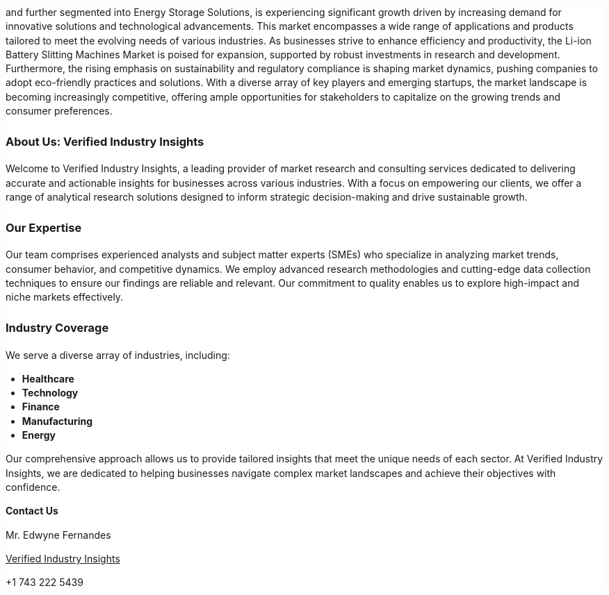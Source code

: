 and further segmented into Energy Storage Solutions, is experiencing significant growth driven by increasing demand for innovative solutions and technological advancements. This market encompasses a wide range of applications and products tailored to meet the evolving needs of various industries. As businesses strive to enhance efficiency and productivity, the Li-ion Battery Slitting Machines Market is poised for expansion, supported by robust investments in research and development. Furthermore, the rising emphasis on sustainability and regulatory compliance is shaping market dynamics, pushing companies to adopt eco-friendly practices and solutions. With a diverse array of key players and emerging startups, the market landscape is becoming increasingly competitive, offering ample opportunities for stakeholders to capitalize on the growing trends and consumer preferences.</p><h3>About Us: Verified Industry Insights</h3><p>Welcome to Verified Industry Insights, a leading provider of market research and consulting services dedicated to delivering accurate and actionable insights for businesses across various industries. With a focus on empowering our clients, we offer a range of analytical research solutions designed to inform strategic decision-making and drive sustainable growth.</p><h3>Our Expertise</h3><p>Our team comprises experienced analysts and subject matter experts (SMEs) who specialize in analyzing market trends, consumer behavior, and competitive dynamics. We employ advanced research methodologies and cutting-edge data collection techniques to ensure our findings are reliable and relevant. Our commitment to quality enables us to explore high-impact and niche markets effectively.</p><h3>Industry Coverage</h3><p>We serve a diverse array of industries, including:</p><ul><li><strong>Healthcare</strong></li><li><strong>Technology</strong></li><li><strong>Finance</strong></li><li><strong>Manufacturing</strong></li><li><strong>Energy</strong></li></ul><p>Our comprehensive approach allows us to provide tailored insights that meet the unique needs of each sector. At Verified Industry Insights, we are dedicated to helping businesses navigate complex market landscapes and achieve their objectives with confidence.</p><p><strong>Contact Us</strong></p><p>Mr. Edwyne Fernandes</p><p><a href="https://www.verifiedindustryinsights.com/">Verified Industry Insights</a></p><p>+1 743 222 5439</p>

